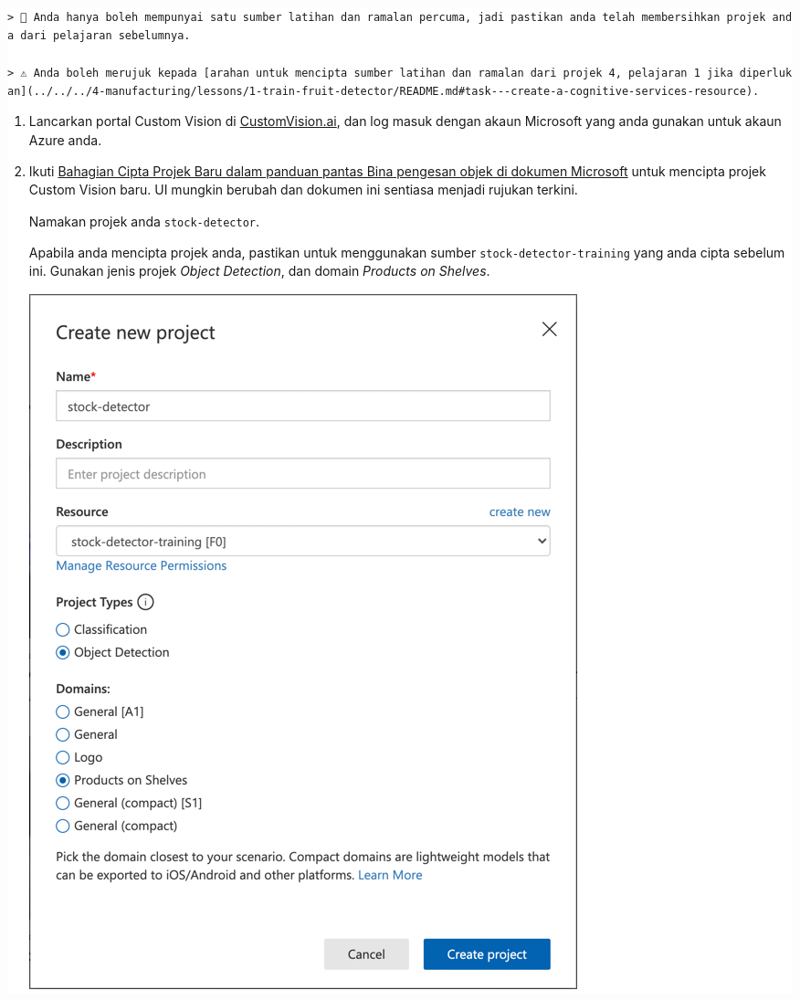     > 💁 Anda hanya boleh mempunyai satu sumber latihan dan ramalan percuma, jadi pastikan anda telah membersihkan projek anda dari pelajaran sebelumnya.

    > ⚠️ Anda boleh merujuk kepada [arahan untuk mencipta sumber latihan dan ramalan dari projek 4, pelajaran 1 jika diperlukan](../../../4-manufacturing/lessons/1-train-fruit-detector/README.md#task---create-a-cognitive-services-resource).

1. Lancarkan portal Custom Vision di [CustomVision.ai](https://customvision.ai), dan log masuk dengan akaun Microsoft yang anda gunakan untuk akaun Azure anda.

1. Ikuti [Bahagian Cipta Projek Baru dalam panduan pantas Bina pengesan objek di dokumen Microsoft](https://docs.microsoft.com/azure/cognitive-services/custom-vision-service/get-started-build-detector?WT.mc_id=academic-17441-jabenn#create-a-new-project) untuk mencipta projek Custom Vision baru. UI mungkin berubah dan dokumen ini sentiasa menjadi rujukan terkini.

    Namakan projek anda `stock-detector`.

    Apabila anda mencipta projek anda, pastikan untuk menggunakan sumber `stock-detector-training` yang anda cipta sebelum ini. Gunakan jenis projek *Object Detection*, dan domain *Products on Shelves*.

    ![Tetapan untuk projek Custom Vision dengan nama ditetapkan kepada fruit-quality-detector, tiada deskripsi, sumber ditetapkan kepada fruit-quality-detector-training, jenis projek ditetapkan kepada klasifikasi, jenis klasifikasi ditetapkan kepada multi class dan domain ditetapkan kepada food](../../../../../translated_images/custom-vision-create-object-detector-project.32d4fb9aa8e7e7375f8a799bfce517aca970f2cb65e42d4245c5e635c734ab29.ms.png)
